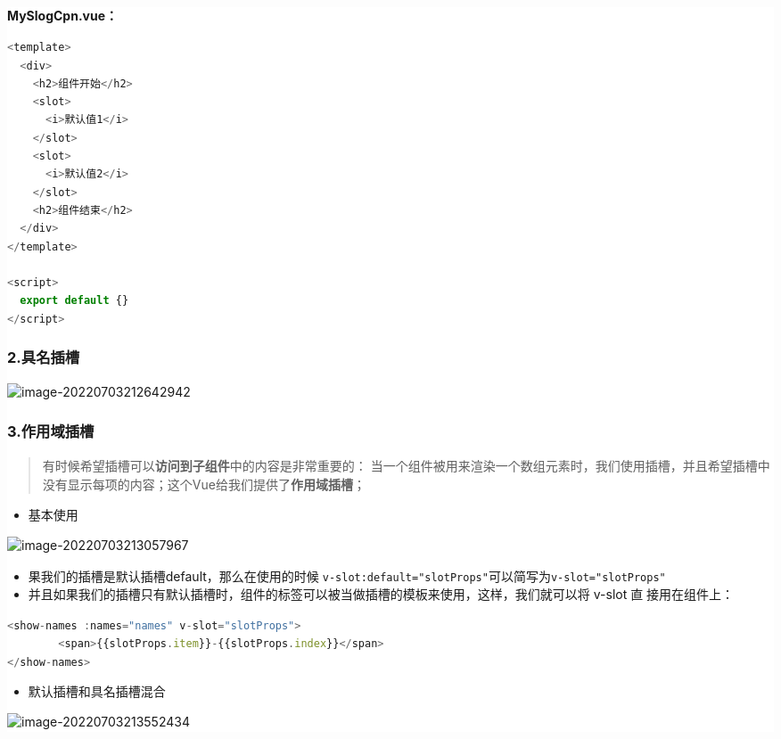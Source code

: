 
**MySlogCpn.vue：**

```javascript
<template>
  <div>
    <h2>组件开始</h2>
    <slot>
      <i>默认值1</i>
    </slot>
    <slot>
      <i>默认值2</i>
    </slot>
    <h2>组件结束</h2>
  </div>
</template>

<script>
  export default {}
</script>
```

### 2.具名插槽

![image-20220703212642942](D:\Typora笔记\web\Vue3\组件间通信\img\具名插槽.png)

### 3.作用域插槽

> 有时候希望插槽可以**访问到子组件**中的内容是非常重要的： 当一个组件被用来渲染一个数组元素时，我们使用插槽，并且希望插槽中没有显示每项的内容；这个Vue给我们提供了**作用域插槽**；

* 基本使用

![image-20220703213057967](D:\Typora笔记\web\Vue3\组件间通信\img\作用域插槽.png)

* 果我们的插槽是默认插槽default，那么在使用的时候 `v-slot:default="slotProps"`可以简写为`v-slot="slotProps"`
*  并且如果我们的插槽只有默认插槽时，组件的标签可以被当做插槽的模板来使用，这样，我们就可以将 v-slot 直 接用在组件上：

```javascript
<show-names :names="names" v-slot="slotProps">
    	<span>{{slotProps.item}}-{{slotProps.index}}</span>
</show-names>
```

* 默认插槽和具名插槽混合

![image-20220703213552434](D:\Typora笔记\web\Vue3\组件间通信\img\混合.png)
